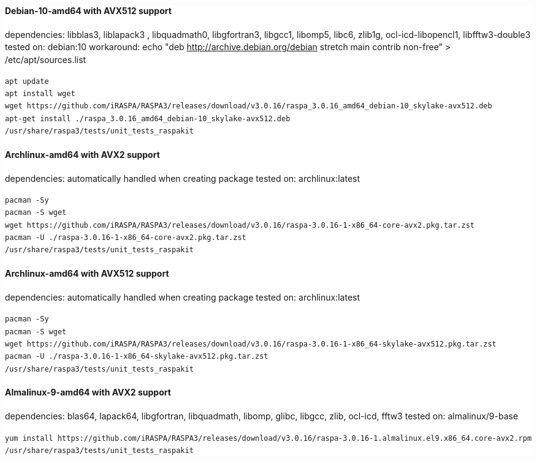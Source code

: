 #### Debian-10-amd64 with AVX512 support <a name="Debian-10-amd64-avx512"></a>

dependencies: libblas3, liblapack3 , libquadmath0, libgfortran3, libgcc1, libomp5, libc6, zlib1g, ocl-icd-libopencl1, libfftw3-double3
tested on: debian:10
workaround: echo "deb http://archive.debian.org/debian stretch main contrib non-free" > /etc/apt/sources.list
```
apt update
apt install wget 
wget https://github.com/iRASPA/RASPA3/releases/download/v3.0.16/raspa_3.0.16_amd64_debian-10_skylake-avx512.deb
apt-get install ./raspa_3.0.16_amd64_debian-10_skylake-avx512.deb
/usr/share/raspa3/tests/unit_tests_raspakit
```

#### Archlinux-amd64 with AVX2 support <a name="Archlinux-amd64-avx2"></a>

dependencies: automatically handled when creating package
tested on: archlinux:latest
```
pacman -Sy
pacman -S wget
wget https://github.com/iRASPA/RASPA3/releases/download/v3.0.16/raspa-3.0.16-1-x86_64-core-avx2.pkg.tar.zst
pacman -U ./raspa-3.0.16-1-x86_64-core-avx2.pkg.tar.zst
/usr/share/raspa3/tests/unit_tests_raspakit
```

#### Archlinux-amd64 with AVX512 support <a name="Archlinux-amd64-avx512"></a>

dependencies: automatically handled when creating package
tested on: archlinux:latest
```
pacman -Sy
pacman -S wget
wget https://github.com/iRASPA/RASPA3/releases/download/v3.0.16/raspa-3.0.16-1-x86_64-skylake-avx512.pkg.tar.zst
pacman -U ./raspa-3.0.16-1-x86_64-skylake-avx512.pkg.tar.zst
/usr/share/raspa3/tests/unit_tests_raspakit
```

#### Almalinux-9-amd64 with AVX2 support <a name="Almalinux-9-amd64-avx2"></a>

dependencies: blas64, lapack64, libgfortran, libquadmath,  libomp, glibc, libgcc, zlib, ocl-icd, fftw3
tested on: almalinux/9-base
```
yum install https://github.com/iRASPA/RASPA3/releases/download/v3.0.16/raspa-3.0.16-1.almalinux.el9.x86_64.core-avx2.rpm
/usr/share/raspa3/tests/unit_tests_raspakit
```
